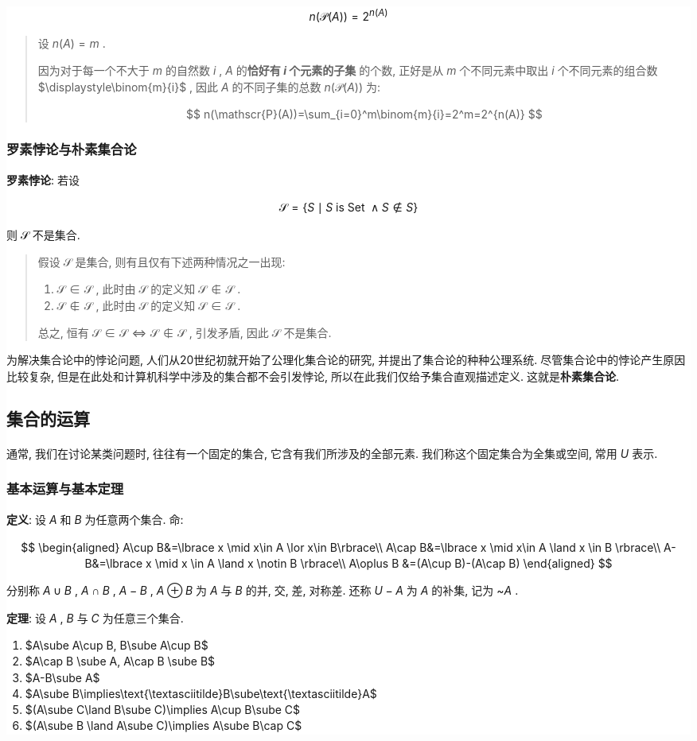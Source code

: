 $$
n(\mathscr{P}(A))=2^{n(A)}
$$

> 设 $n(A)=m$ . 
> 
> 因为对于每一个不大于 $m$ 的自然数 $i$ , $A$ 的**恰好有 $i$ 个元素的子集** 的个数, 正好是从 $m$ 个不同元素中取出 $i$ 个不同元素的组合数 $\displaystyle\binom{m}{i}$ , 因此 $A$ 的不同子集的总数 $n(\mathscr{P}(A))$ 为:
> 
> $$
> n(\mathscr{P}(A))=\sum_{i=0}^m\binom{m}{i}=2^m=2^{n(A)}
> $$

### 罗素悖论与朴素集合论

**罗素悖论**: 若设

$$
\mathscr{S}=\lbrace S\mid S \text{ is Set } \land S \notin S \rbrace
$$

则 $\mathscr{S}$ 不是集合.

> 假设 $\mathscr{S}$ 是集合, 则有且仅有下述两种情况之一出现:
> 1. $\mathscr{S}\in\mathscr{S}$ , 此时由 $\mathscr{S}$ 的定义知 $\mathscr{S}\notin\mathscr{S}$ .
> 2. $\mathscr{S}\notin\mathscr{S}$ , 此时由 $\mathscr{S}$ 的定义知 $\mathscr{S}\in\mathscr{S}$ .
> 
> 总之, 恒有 $\mathscr{S}\in\mathscr{S}\iff\mathscr{S}\notin\mathscr{S}$ , 引发矛盾, 因此 $\mathscr{S}$ 不是集合.

为解决集合论中的悖论问题, 人们从20世纪初就开始了公理化集合论的研究, 并提出了集合论的种种公理系统. 尽管集合论中的悖论产生原因比较复杂, 但是在此处和计算机科学中涉及的集合都不会引发悖论, 所以在此我们仅给予集合直观描述定义. 这就是**朴素集合论**.

## 集合的运算

通常, 我们在讨论某类问题时, 往往有一个固定的集合, 它含有我们所涉及的全部元素. 我们称这个固定集合为全集或空间, 常用 $U$ 表示.

### 基本运算与基本定理

**定义**: 设 $A$ 和 $B$ 为任意两个集合. 命:

$$
\begin{aligned}
  A\cup B&=\lbrace x \mid x\in A \lor x\in B\rbrace\\
  A\cap B&=\lbrace x \mid x\in A \land x \in B \rbrace\\
  A-B&=\lbrace x \mid x \in A \land x \notin B \rbrace\\
  A\oplus B &=(A\cup B)-(A\cap B)
\end{aligned}
$$

分别称 $A\cup B$ , $A\cap B$ , $A-B$ , $A\oplus B$ 为 $A$ 与 $B$ 的并, 交, 差, 对称差. 还称 $U-A$ 为 $A$ 的补集, 记为 $\text{\textasciitilde}A$ .

**定理**: 设 $A$ , $B$ 与 $C$ 为任意三个集合.
1. $A\sube A\cup B, B\sube A\cup B$
2. $A\cap B \sube A, A\cap B \sube B$
3. $A-B\sube A$
4. $A\sube B\implies\text{\textasciitilde}B\sube\text{\textasciitilde}A$
5. $(A\sube C\land B\sube C)\implies A\cup B\sube C$
6. $(A\sube B \land A\sube C)\implies A\sube B\cap C$
